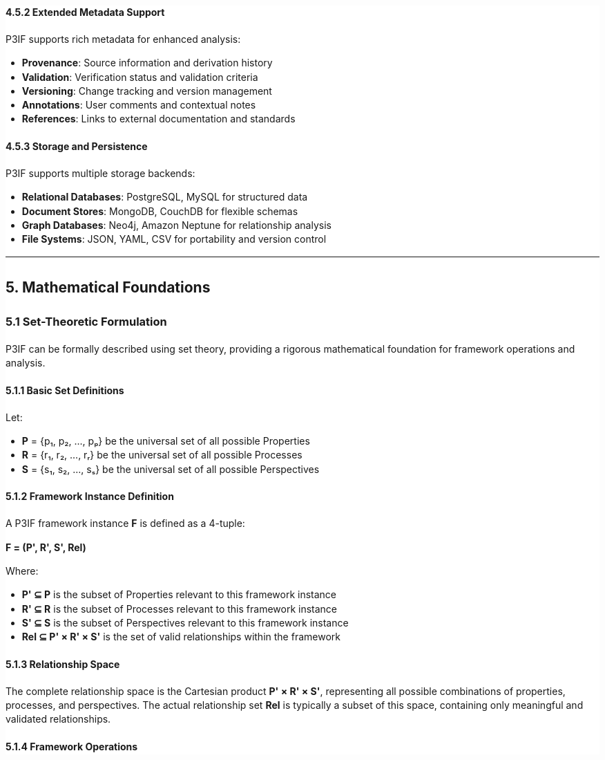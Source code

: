 #### 4.5.2 Extended Metadata Support

P3IF supports rich metadata for enhanced analysis:

- **Provenance**: Source information and derivation history
- **Validation**: Verification status and validation criteria
- **Versioning**: Change tracking and version management
- **Annotations**: User comments and contextual notes
- **References**: Links to external documentation and standards

#### 4.5.3 Storage and Persistence

P3IF supports multiple storage backends:

- **Relational Databases**: PostgreSQL, MySQL for structured data
- **Document Stores**: MongoDB, CouchDB for flexible schemas
- **Graph Databases**: Neo4j, Amazon Neptune for relationship analysis
- **File Systems**: JSON, YAML, CSV for portability and version control

---

## 5. Mathematical Foundations

### 5.1 Set-Theoretic Formulation

P3IF can be formally described using set theory, providing a rigorous mathematical foundation for framework operations and analysis.

#### 5.1.1 Basic Set Definitions

Let:
- **P** = {p₁, p₂, ..., pₚ} be the universal set of all possible Properties
- **R** = {r₁, r₂, ..., rᵣ} be the universal set of all possible Processes  
- **S** = {s₁, s₂, ..., sₛ} be the universal set of all possible Perspectives

#### 5.1.2 Framework Instance Definition

A P3IF framework instance **F** is defined as a 4-tuple:

**F = (P', R', S', Rel)**

Where:
- **P' ⊆ P** is the subset of Properties relevant to this framework instance
- **R' ⊆ R** is the subset of Processes relevant to this framework instance
- **S' ⊆ S** is the subset of Perspectives relevant to this framework instance
- **Rel ⊆ P' × R' × S'** is the set of valid relationships within the framework

#### 5.1.3 Relationship Space

The complete relationship space is the Cartesian product **P' × R' × S'**, representing all possible combinations of properties, processes, and perspectives. The actual relationship set **Rel** is typically a subset of this space, containing only meaningful and validated relationships.

#### 5.1.4 Framework Operations

